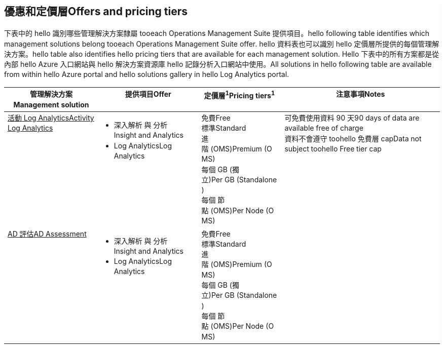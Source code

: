 ## <a name="offers-and-pricing-tiers"></a><span data-ttu-id="b3d18-146">優惠和定價層</span><span class="sxs-lookup"><span data-stu-id="b3d18-146">Offers and pricing tiers</span></span>

<span data-ttu-id="b3d18-147">下表中的 hello 識別哪些管理解決方案隸屬 tooeach Operations Management Suite 提供項目。</span><span class="sxs-lookup"><span data-stu-id="b3d18-147">hello following table identifies which management solutions belong tooeach Operations Management Suite offer.</span></span>
<span data-ttu-id="b3d18-148">hello 資料表也可以識別 hello 定價層所提供的每個管理解決方案。</span><span class="sxs-lookup"><span data-stu-id="b3d18-148">hello table also identifies hello pricing tiers that are available for each management solution.</span></span>
<span data-ttu-id="b3d18-149">Hello 下表中的所有方案都是從內部 hello Azure 入口網站與 hello 解決方案資源庫 hello 記錄分析入口網站中使用。</span><span class="sxs-lookup"><span data-stu-id="b3d18-149">All solutions in hello following table are available from within hello Azure portal and hello solutions gallery in hello Log Analytics portal.</span></span>

| <span data-ttu-id="b3d18-150">管理解決方案</span><span class="sxs-lookup"><span data-stu-id="b3d18-150">Management solution</span></span>                                                                       | <span data-ttu-id="b3d18-151">提供項目</span><span class="sxs-lookup"><span data-stu-id="b3d18-151">Offer</span></span>                                                                     | <span data-ttu-id="b3d18-152">定價層<sup>1</sup></span><span class="sxs-lookup"><span data-stu-id="b3d18-152">Pricing tiers<sup>1</sup></span></span>                                                 | <span data-ttu-id="b3d18-153">注意事項</span><span class="sxs-lookup"><span data-stu-id="b3d18-153">Notes</span></span> |
| ---                                                                                       | ---                                                                       | ---                                                                                                       | ---   |
| [<span data-ttu-id="b3d18-154">活動 Log Analytics</span><span class="sxs-lookup"><span data-stu-id="b3d18-154">Activity Log Analytics</span></span>](log-analytics-activity.md)                                                                   | <ul><li><span data-ttu-id="b3d18-155">深入解析&nbsp;與&nbsp;分析</span><span class="sxs-lookup"><span data-stu-id="b3d18-155">Insight&nbsp;and&nbsp;Analytics</span></span></li><li><span data-ttu-id="b3d18-156">Log Analytics</span><span class="sxs-lookup"><span data-stu-id="b3d18-156">Log Analytics</span></span></li></ul>   | <span data-ttu-id="b3d18-157">免費</span><span class="sxs-lookup"><span data-stu-id="b3d18-157">Free</span></span><br> <span data-ttu-id="b3d18-158">標準</span><span class="sxs-lookup"><span data-stu-id="b3d18-158">Standard</span></span><br> <span data-ttu-id="b3d18-159">進階&nbsp;(OMS)</span><span class="sxs-lookup"><span data-stu-id="b3d18-159">Premium&nbsp;(OMS)</span></span><br> <span data-ttu-id="b3d18-160">每個&nbsp;GB&nbsp;(獨立)</span><span class="sxs-lookup"><span data-stu-id="b3d18-160">Per&nbsp;GB&nbsp;(Standalone)</span></span><br> <span data-ttu-id="b3d18-161">每個&nbsp;節點&nbsp;(OMS)</span><span class="sxs-lookup"><span data-stu-id="b3d18-161">Per&nbsp;Node&nbsp;(OMS)</span></span>   | <span data-ttu-id="b3d18-162">可免費使用資料 90 天</span><span class="sxs-lookup"><span data-stu-id="b3d18-162">90 days of data are available free of charge</span></span><br><span data-ttu-id="b3d18-163">資料不會遵守 toohello 免費層 cap</span><span class="sxs-lookup"><span data-stu-id="b3d18-163">Data not subject toohello Free tier cap</span></span> |
| [<span data-ttu-id="b3d18-164">AD 評估</span><span class="sxs-lookup"><span data-stu-id="b3d18-164">AD Assessment</span></span>](log-analytics-ad-assessment.md)                                           | <ul><li><span data-ttu-id="b3d18-165">深入解析&nbsp;與&nbsp;分析</span><span class="sxs-lookup"><span data-stu-id="b3d18-165">Insight&nbsp;and&nbsp;Analytics</span></span></li><li><span data-ttu-id="b3d18-166">Log Analytics</span><span class="sxs-lookup"><span data-stu-id="b3d18-166">Log Analytics</span></span></li></ul>   | <span data-ttu-id="b3d18-167">免費</span><span class="sxs-lookup"><span data-stu-id="b3d18-167">Free</span></span><br> <span data-ttu-id="b3d18-168">標準</span><span class="sxs-lookup"><span data-stu-id="b3d18-168">Standard</span></span><br> <span data-ttu-id="b3d18-169">進階&nbsp;(OMS)</span><span class="sxs-lookup"><span data-stu-id="b3d18-169">Premium&nbsp;(OMS)</span></span><br> <span data-ttu-id="b3d18-170">每個&nbsp;GB&nbsp;(獨立)</span><span class="sxs-lookup"><span data-stu-id="b3d18-170">Per&nbsp;GB&nbsp;(Standalone)</span></span><br> <span data-ttu-id="b3d18-171">每個&nbsp;節點&nbsp;(OMS)</span><span class="sxs-lookup"><span data-stu-id="b3d18-171">Per&nbsp;Node&nbsp;(OMS)</span></span>   | |